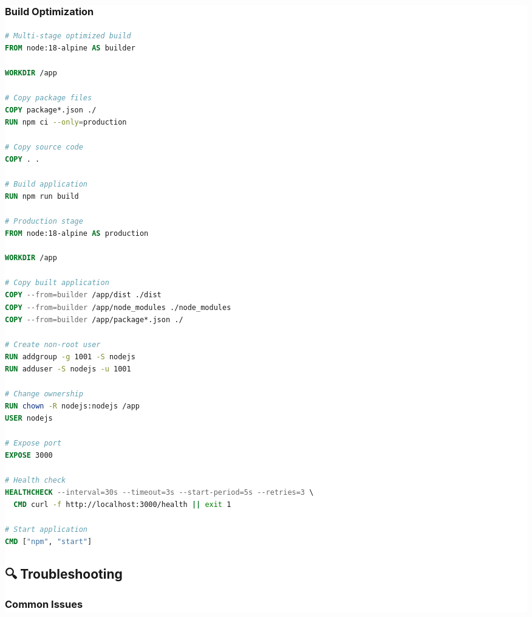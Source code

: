 ### Build Optimization
```dockerfile
# Multi-stage optimized build
FROM node:18-alpine AS builder

WORKDIR /app

# Copy package files
COPY package*.json ./
RUN npm ci --only=production

# Copy source code
COPY . .

# Build application
RUN npm run build

# Production stage
FROM node:18-alpine AS production

WORKDIR /app

# Copy built application
COPY --from=builder /app/dist ./dist
COPY --from=builder /app/node_modules ./node_modules
COPY --from=builder /app/package*.json ./

# Create non-root user
RUN addgroup -g 1001 -S nodejs
RUN adduser -S nodejs -u 1001

# Change ownership
RUN chown -R nodejs:nodejs /app
USER nodejs

# Expose port
EXPOSE 3000

# Health check
HEALTHCHECK --interval=30s --timeout=3s --start-period=5s --retries=3 \
  CMD curl -f http://localhost:3000/health || exit 1

# Start application
CMD ["npm", "start"]
```

## 🔍 Troubleshooting

### Common Issues
